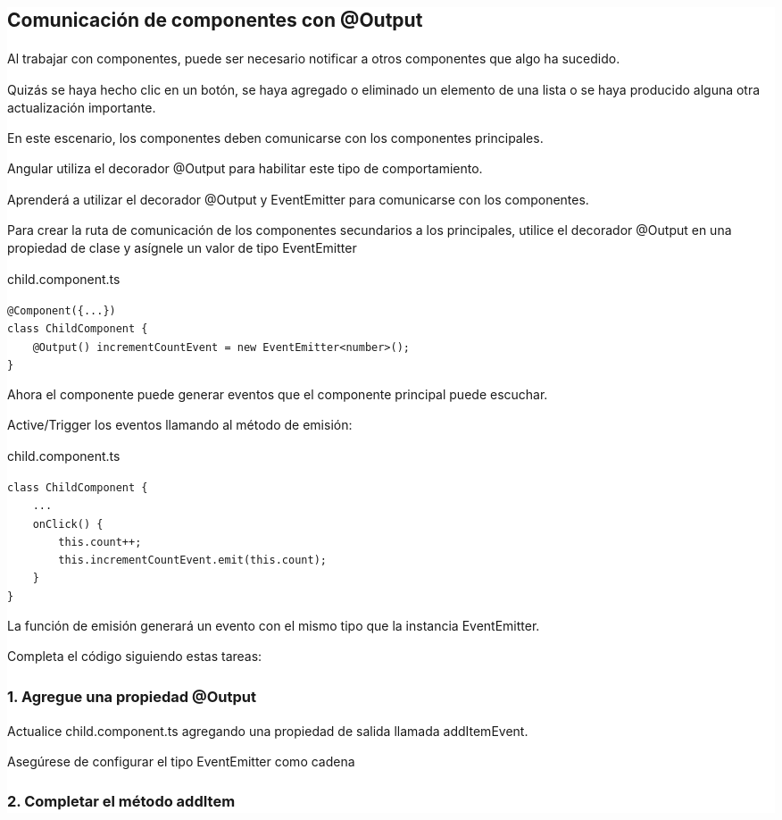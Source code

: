 
## Comunicación de componentes con @Output

Al trabajar con componentes, puede ser necesario notificar a otros componentes que algo ha sucedido. 

Quizás se haya hecho clic en un botón, se haya agregado o eliminado un elemento de una lista o se haya producido alguna otra actualización importante. 

En este escenario, los componentes deben comunicarse con los componentes principales.

Angular utiliza el decorador @Output para habilitar este tipo de comportamiento.

Aprenderá a utilizar el decorador @Output y EventEmitter para comunicarse con los componentes.


Para crear la ruta de comunicación de los componentes secundarios a los principales, utilice el decorador @Output en una propiedad de clase y asígnele un valor de tipo EventEmitter

child.component.ts 

```
@Component({...})
class ChildComponent {
    @Output() incrementCountEvent = new EventEmitter<number>();
}

```

Ahora el componente puede generar eventos que el componente principal puede escuchar.

Active/Trigger los eventos llamando al método de emisión:

child.component.ts 

```
class ChildComponent {
    ...
    onClick() {
        this.count++;
        this.incrementCountEvent.emit(this.count);
    }
}

```

La función de emisión generará un evento con el mismo tipo que la instancia EventEmitter.

Completa el código siguiendo estas tareas:

### 1. Agregue una propiedad @Output

Actualice child.component.ts agregando una propiedad de salida llamada addItemEvent. 

Asegúrese de configurar el tipo EventEmitter como cadena


### 2. Completar el método addItem
